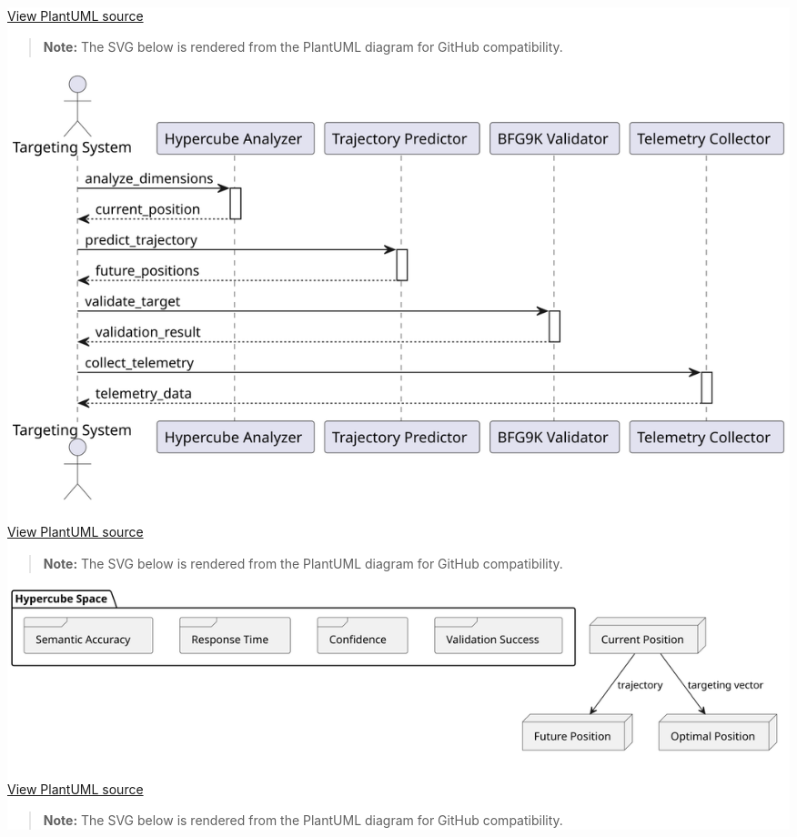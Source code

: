 [View PlantUML source](bfg9k_elimination_process.puml)

> **Note:** The SVG below is rendered from the PlantUML diagram for GitHub compatibility.

![Diagram](hypercube_targeting_process.svg)

[View PlantUML source](hypercube_targeting_process.puml)

> **Note:** The SVG below is rendered from the PlantUML diagram for GitHub compatibility.

![Diagram](hypercube_visualization.svg)

[View PlantUML source](hypercube_visualization.puml)

> **Note:** The SVG below is rendered from the PlantUML diagram for GitHub compatibility.
